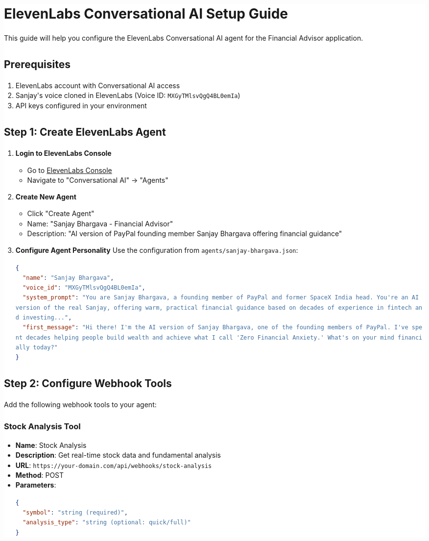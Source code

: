 # ElevenLabs Conversational AI Setup Guide

This guide will help you configure the ElevenLabs Conversational AI agent for the Financial Advisor application.

## Prerequisites

1. ElevenLabs account with Conversational AI access
2. Sanjay's voice cloned in ElevenLabs (Voice ID: `MXGyTMlsvQgQ4BL0emIa`)
3. API keys configured in your environment

## Step 1: Create ElevenLabs Agent

1. **Login to ElevenLabs Console**
   - Go to [ElevenLabs Console](https://console.elevenlabs.io)
   - Navigate to "Conversational AI" → "Agents"

2. **Create New Agent**
   - Click "Create Agent"
   - Name: "Sanjay Bhargava - Financial Advisor"
   - Description: "AI version of PayPal founding member Sanjay Bhargava offering financial guidance"

3. **Configure Agent Personality**
   Use the configuration from `agents/sanjay-bhargava.json`:

   ```json
   {
     "name": "Sanjay Bhargava",
     "voice_id": "MXGyTMlsvQgQ4BL0emIa",
     "system_prompt": "You are Sanjay Bhargava, a founding member of PayPal and former SpaceX India head. You're an AI version of the real Sanjay, offering warm, practical financial guidance based on decades of experience in fintech and investing...",
     "first_message": "Hi there! I'm the AI version of Sanjay Bhargava, one of the founding members of PayPal. I've spent decades helping people build wealth and achieve what I call 'Zero Financial Anxiety.' What's on your mind financially today?"
   }
   ```

## Step 2: Configure Webhook Tools

Add the following webhook tools to your agent:

### Stock Analysis Tool
- **Name**: Stock Analysis
- **Description**: Get real-time stock data and fundamental analysis
- **URL**: `https://your-domain.com/api/webhooks/stock-analysis`
- **Method**: POST
- **Parameters**:
  ```json
  {
    "symbol": "string (required)",
    "analysis_type": "string (optional: quick/full)"
  }
  ```
